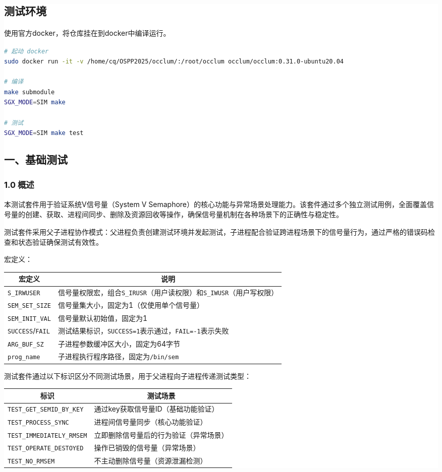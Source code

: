## 测试环境

使用官方docker，将仓库挂在到docker中编译运行。

```bash
# 起动 docker
sudo docker run -it -v /home/cq/OSPP2025/occlum/:/root/occlum occlum/occlum:0.31.0-ubuntu20.04

# 编译
make submodule
SGX_MODE=SIM make

# 测试
SGX_MODE=SIM make test
```

## 一、基础测试

### 1.0 概述

本测试套件用于验证系统V信号量（System V Semaphore）的核心功能与异常场景处理能力。该套件通过多个独立测试用例，全面覆盖信号量的创建、获取、进程间同步、删除及资源回收等操作，确保信号量机制在各种场景下的正确性与稳定性。

测试套件采用父子进程协作模式：父进程负责创建测试环境并发起测试，子进程配合验证跨进程场景下的信号量行为，通过严格的错误码检查和状态验证确保测试有效性。

宏定义：

| 宏定义           | 说明                                                         |
| ---------------- | ------------------------------------------------------------ |
| `S_IRWUSER`      | 信号量权限宏，组合`S_IRUSR`（用户读权限）和`S_IWUSR`（用户写权限） |
| `SEM_SET_SIZE`   | 信号量集大小，固定为1（仅使用单个信号量）                    |
| `SEM_INIT_VAL`   | 信号量默认初始值，固定为1                                    |
| `SUCCESS`/`FAIL` | 测试结果标识，`SUCCESS=1`表示通过，`FAIL=-1`表示失败         |
| `ARG_BUF_SZ`     | 子进程参数缓冲区大小，固定为64字节                           |
| `prog_name`      | 子进程执行程序路径，固定为`/bin/sem`                         |

测试套件通过以下标识区分不同测试场景，用于父进程向子进程传递测试类型：

| 标识                     | 测试场景                               |
| ------------------------ | -------------------------------------- |
| `TEST_GET_SEMID_BY_KEY`  | 通过key获取信号量ID（基础功能验证）    |
| `TEST_PROCESS_SYNC`      | 进程间信号量同步（核心功能验证）       |
| `TEST_IMMEDIATELY_RMSEM` | 立即删除信号量后的行为验证（异常场景） |
| `TEST_OPERATE_DESTOYED`  | 操作已销毁的信号量（异常场景）         |
| `TEST_NO_RMSEM`          | 不主动删除信号量（资源泄漏检测）       |
